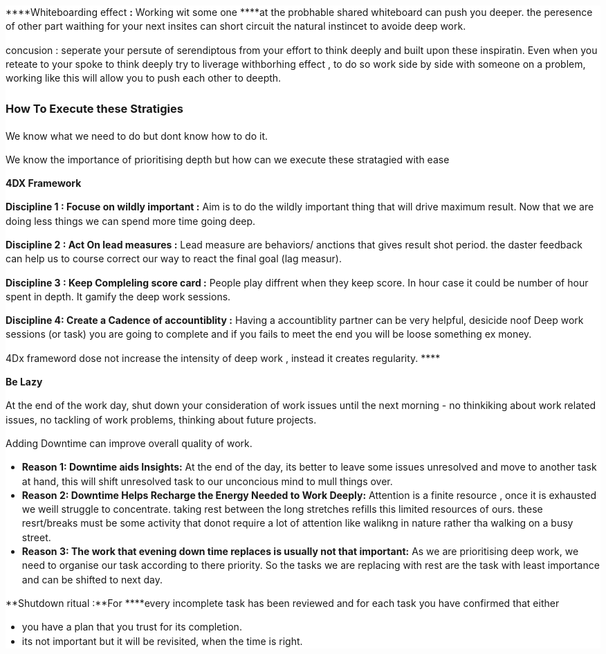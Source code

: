 \*\*\*\*Whiteboarding effect **:** Working wit some one \*\*\*\*at the probhable shared whiteboard can push you deeper. the peresence of other part waithing for your next insites can short circuit the natural instincet to avoide deep work.

concusion : seperate your persute of serendiptous from your effort to think deeply and built upon these inspiratin. Even when you reteate to your spoke to think deeply try to liverage withborhing effect , to do so work side by side with someone on a problem, working like this will allow you to push each other to deepth.

### How To Execute these Stratigies

We know what we need to do but dont know how to do it.

We know the importance of prioritising depth but how can we execute these stratagied with ease

**4DX Framework**

**Discipline 1 : Focuse on wildly important :** Aim is to do the wildly important thing that will drive maximum result. Now that we are doing less things we can spend more time going deep.

**Discipline 2 : Act On lead measures :** Lead measure are behaviors/ anctions that gives result shot period. the daster feedback can help us to course correct our way to react the final goal (lag measur).

**Discipline 3 : Keep Compleling score card :** People play diffrent when they keep score. In hour case it could be number of hour spent in depth. It gamify the deep work sessions.

**Discipline 4: Create a Cadence of accountiblity :** Having a accountiblity partner can be very helpful, desicide noof Deep work sessions (or task) you are going to complete and if you fails to meet the end you will be loose something ex money.

4Dx frameword dose not increase the intensity of deep work , instead it creates regularity. \*\*\*\*

**Be Lazy**

At the end of the work day, shut down your consideration of work issues until the next morning - no thinkiking about work related issues, no tackling of work problems, thinking about future projects.

Adding Downtime can improve overall quality of work.

* **Reason 1: Downtime aids Insights:** At the end of the day, its better to leave some issues unresolved and move to another task at hand, this will shift unresolved task to our unconcious mind to mull things over.
* **Reason 2: Downtime Helps Recharge the Energy Needed to Work Deeply:** Attention is a finite resource , once it is exhausted we weill struggle to concentrate. taking rest between the long stretches refills this limited resources of ours. these resrt/breaks must be some activity that donot require a lot of attention like walikng in nature rather tha walking on a busy street.
* **Reason 3: The work that evening down time replaces is usually not that important:** As we are prioritising deep work, we need to organise our task according to there priority. So the tasks we are replacing with rest are the task with least importance and can be shifted to next day.

\*\*Shutdown ritual :\*\*For \*\*\*\*every incomplete task has been reviewed and for each task you have confirmed that either

* you have a plan that you trust for its completion.
* its not important but it will be revisited, when the time is right.
